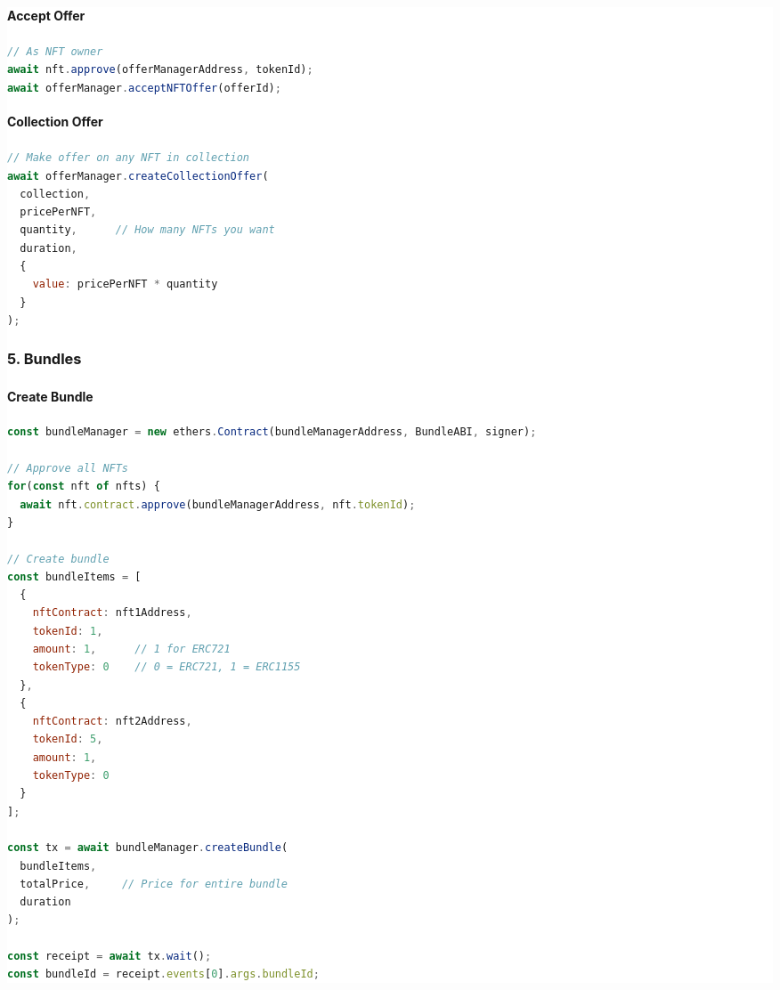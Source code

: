 #### Accept Offer

```javascript
// As NFT owner
await nft.approve(offerManagerAddress, tokenId);
await offerManager.acceptNFTOffer(offerId);
```

#### Collection Offer

```javascript
// Make offer on any NFT in collection
await offerManager.createCollectionOffer(
  collection,
  pricePerNFT,
  quantity,      // How many NFTs you want
  duration,
  {
    value: pricePerNFT * quantity
  }
);
```

### 5. Bundles

#### Create Bundle

```javascript
const bundleManager = new ethers.Contract(bundleManagerAddress, BundleABI, signer);

// Approve all NFTs
for(const nft of nfts) {
  await nft.contract.approve(bundleManagerAddress, nft.tokenId);
}

// Create bundle
const bundleItems = [
  {
    nftContract: nft1Address,
    tokenId: 1,
    amount: 1,      // 1 for ERC721
    tokenType: 0    // 0 = ERC721, 1 = ERC1155
  },
  {
    nftContract: nft2Address,
    tokenId: 5,
    amount: 1,
    tokenType: 0
  }
];

const tx = await bundleManager.createBundle(
  bundleItems,
  totalPrice,     // Price for entire bundle
  duration
);

const receipt = await tx.wait();
const bundleId = receipt.events[0].args.bundleId;
```
